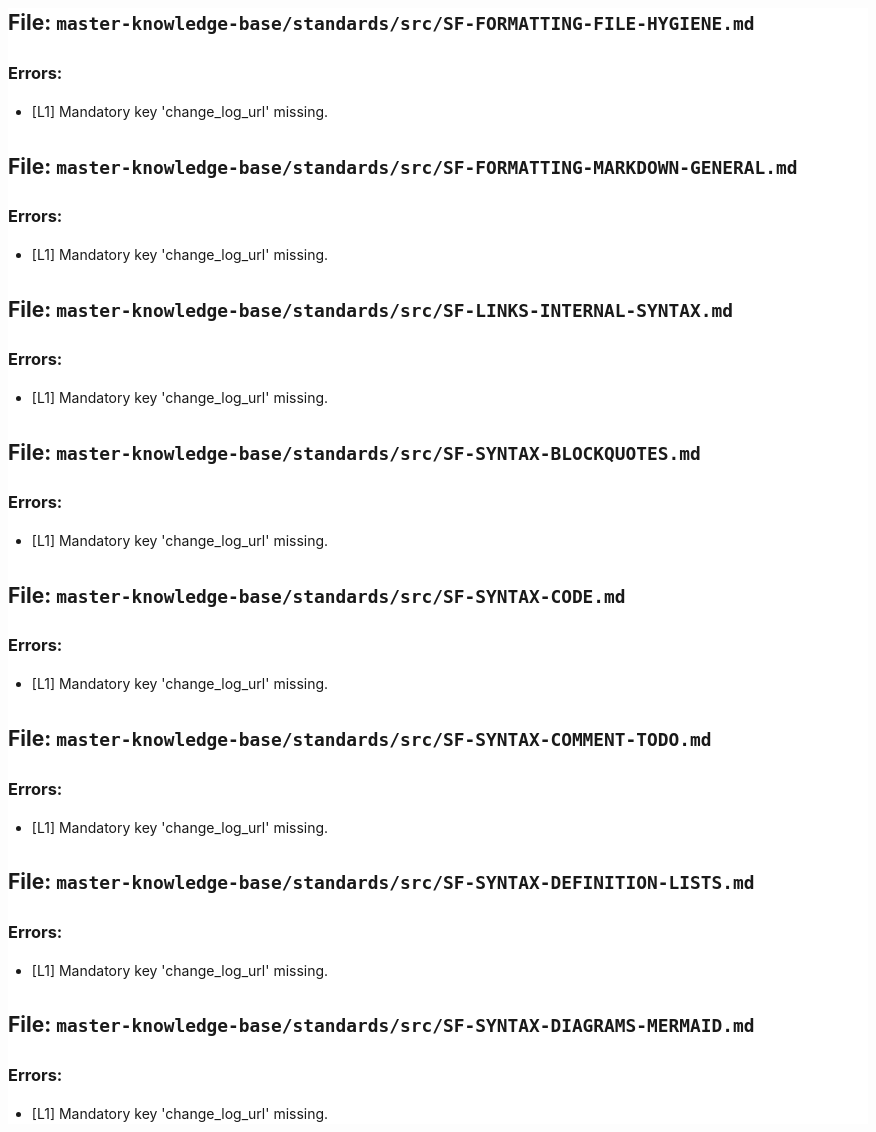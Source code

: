 ## File: `master-knowledge-base/standards/src/SF-FORMATTING-FILE-HYGIENE.md`
### Errors:
  - [L1] Mandatory key 'change_log_url' missing.

## File: `master-knowledge-base/standards/src/SF-FORMATTING-MARKDOWN-GENERAL.md`
### Errors:
  - [L1] Mandatory key 'change_log_url' missing.

## File: `master-knowledge-base/standards/src/SF-LINKS-INTERNAL-SYNTAX.md`
### Errors:
  - [L1] Mandatory key 'change_log_url' missing.

## File: `master-knowledge-base/standards/src/SF-SYNTAX-BLOCKQUOTES.md`
### Errors:
  - [L1] Mandatory key 'change_log_url' missing.

## File: `master-knowledge-base/standards/src/SF-SYNTAX-CODE.md`
### Errors:
  - [L1] Mandatory key 'change_log_url' missing.

## File: `master-knowledge-base/standards/src/SF-SYNTAX-COMMENT-TODO.md`
### Errors:
  - [L1] Mandatory key 'change_log_url' missing.

## File: `master-knowledge-base/standards/src/SF-SYNTAX-DEFINITION-LISTS.md`
### Errors:
  - [L1] Mandatory key 'change_log_url' missing.

## File: `master-knowledge-base/standards/src/SF-SYNTAX-DIAGRAMS-MERMAID.md`
### Errors:
  - [L1] Mandatory key 'change_log_url' missing.
